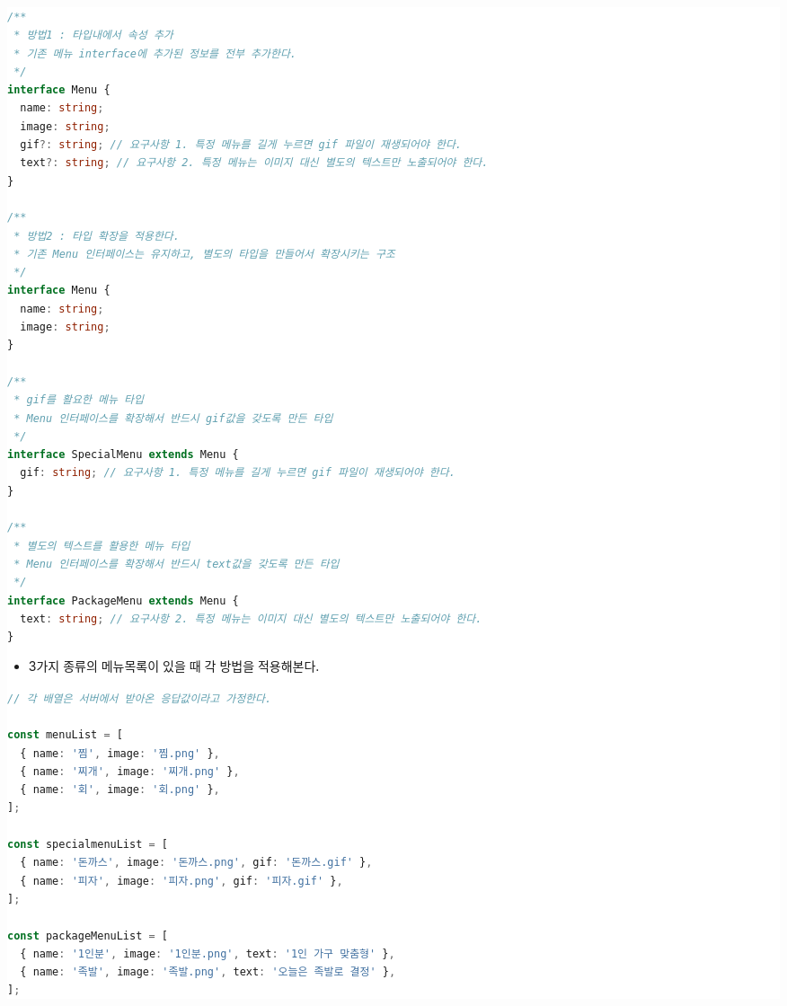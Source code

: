 ```typescript
/**
 * 방법1 : 타입내에서 속성 추가
 * 기존 메뉴 interface에 추가된 정보를 전부 추가한다.
 */
interface Menu {
  name: string;
  image: string;
  gif?: string; // 요구사항 1. 특정 메뉴를 길게 누르면 gif 파일이 재생되어야 한다.
  text?: string; // 요구사항 2. 특정 메뉴는 이미지 대신 별도의 텍스트만 노출되어야 한다.
}

/**
 * 방법2 : 타입 확장을 적용한다.
 * 기존 Menu 인터페이스는 유지하고, 별도의 타입을 만들어서 확장시키는 구조
 */
interface Menu {
  name: string;
  image: string;
}

/**
 * gif를 활요한 메뉴 타입
 * Menu 인터페이스를 확장해서 반드시 gif값을 갖도록 만든 타입
 */
interface SpecialMenu extends Menu {
  gif: string; // 요구사항 1. 특정 메뉴를 길게 누르면 gif 파일이 재생되어야 한다.
}

/**
 * 별도의 텍스트를 활용한 메뉴 타입
 * Menu 인터페이스를 확장해서 반드시 text값을 갖도록 만든 타입
 */
interface PackageMenu extends Menu {
  text: string; // 요구사항 2. 특정 메뉴는 이미지 대신 별도의 텍스트만 노출되어야 한다.
}
```

- 3가지 종류의 메뉴목록이 있을 때 각 방법을 적용해본다.

```typescript
// 각 배열은 서버에서 받아온 응답값이라고 가정한다.

const menuList = [
  { name: '찜', image: '찜.png' },
  { name: '찌개', image: '찌개.png' },
  { name: '회', image: '회.png' },
];

const specialmenuList = [
  { name: '돈까스', image: '돈까스.png', gif: '돈까스.gif' },
  { name: '피자', image: '피자.png', gif: '피자.gif' },
];

const packageMenuList = [
  { name: '1인분', image: '1인분.png', text: '1인 가구 맞춤형' },
  { name: '족발', image: '족발.png', text: '오늘은 족발로 결정' },
];
```
